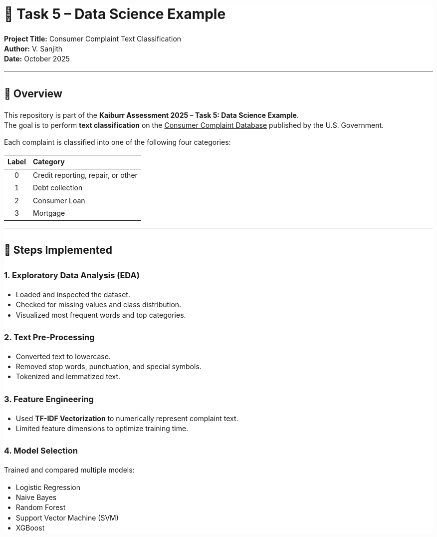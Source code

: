 # 🧠 Task 5 – Data Science Example  
**Project Title:** Consumer Complaint Text Classification  
**Author:** V. Sanjith  
**Date:** October 2025  

---

## 📘 Overview
This repository is part of the **Kaiburr Assessment 2025 – Task 5: Data Science Example**.  
The goal is to perform **text classification** on the [Consumer Complaint Database](https://catalog.data.gov/dataset/consumer-complaint-database) published by the U.S. Government.

Each complaint is classified into one of the following four categories:

| Label | Category |
|:--:|:--|
| 0 | Credit reporting, repair, or other |
| 1 | Debt collection |
| 2 | Consumer Loan |
| 3 | Mortgage |

---

## 🧩 Steps Implemented

### 1. Exploratory Data Analysis (EDA)
- Loaded and inspected the dataset.  
- Checked for missing values and class distribution.  
- Visualized most frequent words and top categories.  

### 2. Text Pre-Processing
- Converted text to lowercase.  
- Removed stop words, punctuation, and special symbols.  
- Tokenized and lemmatized text.  

### 3. Feature Engineering
- Used **TF-IDF Vectorization** to numerically represent complaint text.  
- Limited feature dimensions to optimize training time.  

### 4. Model Selection
Trained and compared multiple models:
- Logistic Regression  
- Naive Bayes  
- Random Forest  
- Support Vector Machine (SVM)
- XGBoost
